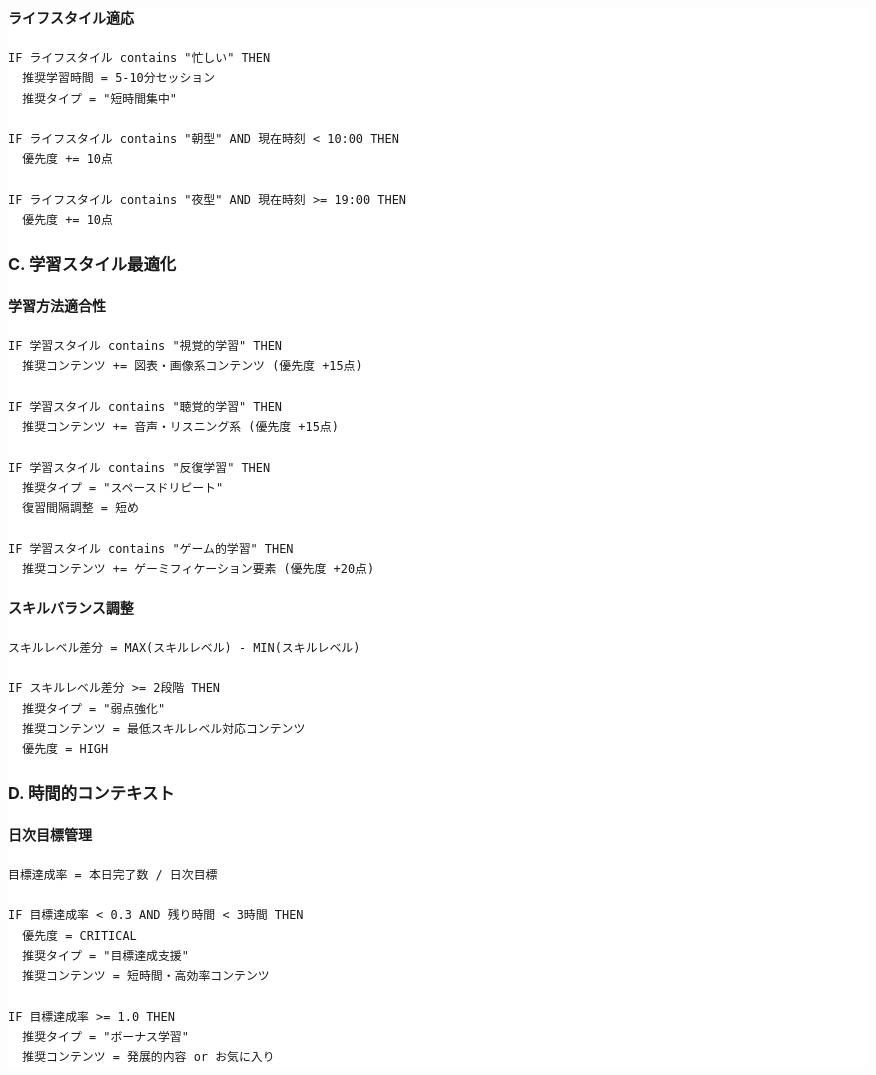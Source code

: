 #### ライフスタイル適応
```
IF ライフスタイル contains "忙しい" THEN
  推奨学習時間 = 5-10分セッション
  推奨タイプ = "短時間集中"
  
IF ライフスタイル contains "朝型" AND 現在時刻 < 10:00 THEN
  優先度 += 10点
  
IF ライフスタイル contains "夜型" AND 現在時刻 >= 19:00 THEN  
  優先度 += 10点
```

### C. 学習スタイル最適化

#### 学習方法適合性
```
IF 学習スタイル contains "視覚的学習" THEN
  推奨コンテンツ += 図表・画像系コンテンツ (優先度 +15点)
  
IF 学習スタイル contains "聴覚的学習" THEN
  推奨コンテンツ += 音声・リスニング系 (優先度 +15点)
  
IF 学習スタイル contains "反復学習" THEN
  推奨タイプ = "スペースドリピート"
  復習間隔調整 = 短め
  
IF 学習スタイル contains "ゲーム的学習" THEN
  推奨コンテンツ += ゲーミフィケーション要素 (優先度 +20点)
```

#### スキルバランス調整
```
スキルレベル差分 = MAX(スキルレベル) - MIN(スキルレベル)

IF スキルレベル差分 >= 2段階 THEN
  推奨タイプ = "弱点強化"
  推奨コンテンツ = 最低スキルレベル対応コンテンツ
  優先度 = HIGH
```

### D. 時間的コンテキスト

#### 日次目標管理
```
目標達成率 = 本日完了数 / 日次目標

IF 目標達成率 < 0.3 AND 残り時間 < 3時間 THEN
  優先度 = CRITICAL
  推奨タイプ = "目標達成支援"
  推奨コンテンツ = 短時間・高効率コンテンツ
  
IF 目標達成率 >= 1.0 THEN
  推奨タイプ = "ボーナス学習"  
  推奨コンテンツ = 発展的内容 or お気に入り
```
